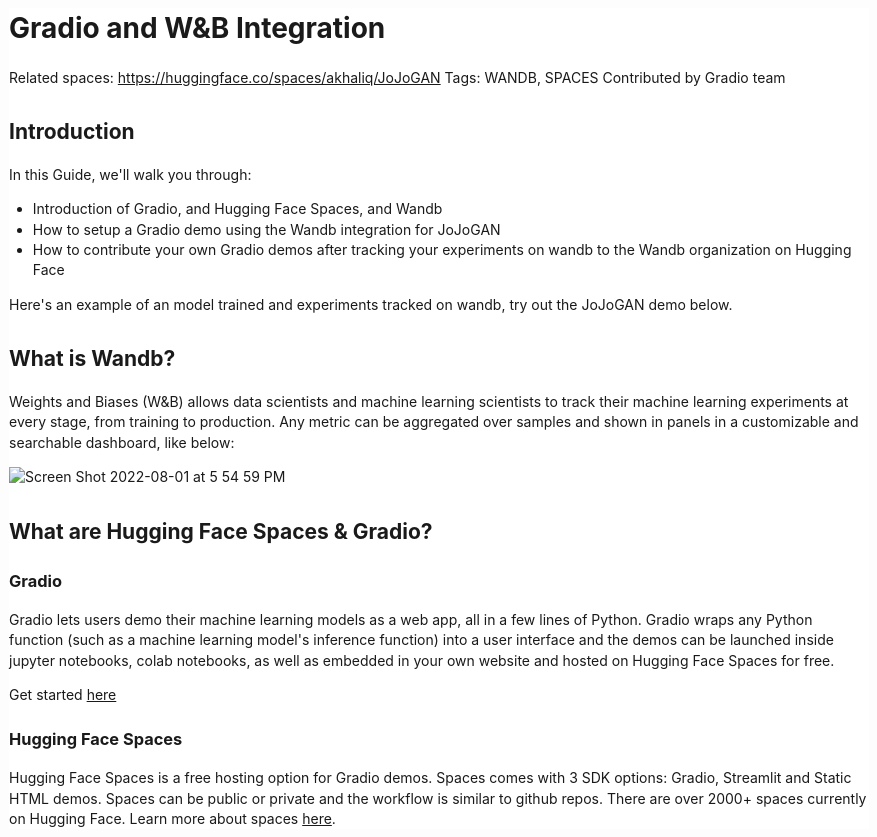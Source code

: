 # Gradio and W&B Integration

Related spaces: https://huggingface.co/spaces/akhaliq/JoJoGAN
Tags: WANDB, SPACES
Contributed by Gradio team

## Introduction

In this Guide, we'll walk you through:

- Introduction of Gradio, and Hugging Face Spaces, and Wandb
- How to setup a Gradio demo using the Wandb integration for JoJoGAN
- How to contribute your own Gradio demos after tracking your experiments on wandb to the Wandb organization on Hugging Face

Here's an example of an model trained and experiments tracked on wandb, try out the JoJoGAN demo below.

<iframe src="https://akhaliq-jojogan.hf.space" frameBorder="0" height="810" title="Gradio app" class="container p-0 flex-grow space-iframe" allow="accelerometer; ambient-light-sensor; autoplay; battery; camera; document-domain; encrypted-media; fullscreen; geolocation; gyroscope; layout-animations; legacy-image-formats; magnetometer; microphone; midi; oversized-images; payment; picture-in-picture; publickey-credentials-get; sync-xhr; usb; vr ; wake-lock; xr-spatial-tracking" sandbox="allow-forms allow-modals allow-popups allow-popups-to-escape-sandbox allow-same-origin allow-scripts allow-downloads"></iframe>

## What is Wandb?

Weights and Biases (W&B) allows data scientists and machine learning scientists to track their machine learning experiments at every stage, from training to production. Any metric can be aggregated over samples and shown in panels in a customizable and searchable dashboard, like below:

<img alt="Screen Shot 2022-08-01 at 5 54 59 PM" src="https://user-images.githubusercontent.com/81195143/182252755-4a0e1ca8-fd25-40ff-8c91-c9da38aaa9ec.png">

## What are Hugging Face Spaces & Gradio?

### Gradio

Gradio lets users demo their machine learning models as a web app, all in a few lines of Python. Gradio wraps any Python function (such as a machine learning model's inference function) into a user interface and the demos can be launched inside jupyter notebooks, colab notebooks, as well as embedded in your own website and hosted on Hugging Face Spaces for free.

Get started [here](https://gradio.app/getting_started)

### Hugging Face Spaces

Hugging Face Spaces is a free hosting option for Gradio demos. Spaces comes with 3 SDK options: Gradio, Streamlit and Static HTML demos. Spaces can be public or private and the workflow is similar to github repos. There are over 2000+ spaces currently on Hugging Face. Learn more about spaces [here](https://huggingface.co/spaces/launch).
